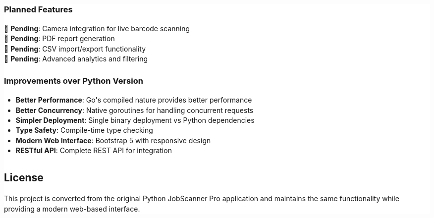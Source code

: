 ### Planned Features
🚧 **Pending**: Camera integration for live barcode scanning  
🚧 **Pending**: PDF report generation  
🚧 **Pending**: CSV import/export functionality  
🚧 **Pending**: Advanced analytics and filtering  

### Improvements over Python Version
- **Better Performance**: Go's compiled nature provides better performance
- **Better Concurrency**: Native goroutines for handling concurrent requests
- **Simpler Deployment**: Single binary deployment vs Python dependencies
- **Type Safety**: Compile-time type checking
- **Modern Web Interface**: Bootstrap 5 with responsive design
- **RESTful API**: Complete REST API for integration

## License

This project is converted from the original Python JobScanner Pro application and maintains the same functionality while providing a modern web-based interface.